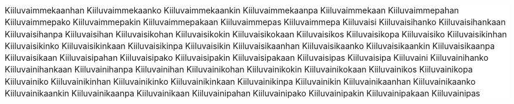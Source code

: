 Kiiluvaimmekaanhan
Kiiluvaimmekaanko
Kiiluvaimmekaankin
Kiiluvaimmekaanpa
Kiiluvaimmekaan
Kiiluvaimmepahan
Kiiluvaimmepako
Kiiluvaimmepakin
Kiiluvaimmepakaan
Kiiluvaimmepas
Kiiluvaimmepa
Kiiluvaisi
Kiiluvaisihanko
Kiiluvaisihankaan
Kiiluvaisihanpa
Kiiluvaisihan
Kiiluvaisikohan
Kiiluvaisikokin
Kiiluvaisikokaan
Kiiluvaisikos
Kiiluvaisikopa
Kiiluvaisiko
Kiiluvaisikinhan
Kiiluvaisikinko
Kiiluvaisikinkaan
Kiiluvaisikinpa
Kiiluvaisikin
Kiiluvaisikaanhan
Kiiluvaisikaanko
Kiiluvaisikaankin
Kiiluvaisikaanpa
Kiiluvaisikaan
Kiiluvaisipahan
Kiiluvaisipako
Kiiluvaisipakin
Kiiluvaisipakaan
Kiiluvaisipas
Kiiluvaisipa
Kiiluvaini
Kiiluvainihanko
Kiiluvainihankaan
Kiiluvainihanpa
Kiiluvainihan
Kiiluvainikohan
Kiiluvainikokin
Kiiluvainikokaan
Kiiluvainikos
Kiiluvainikopa
Kiiluvainiko
Kiiluvainikinhan
Kiiluvainikinko
Kiiluvainikinkaan
Kiiluvainikinpa
Kiiluvainikin
Kiiluvainikaanhan
Kiiluvainikaanko
Kiiluvainikaankin
Kiiluvainikaanpa
Kiiluvainikaan
Kiiluvainipahan
Kiiluvainipako
Kiiluvainipakin
Kiiluvainipakaan
Kiiluvainipas